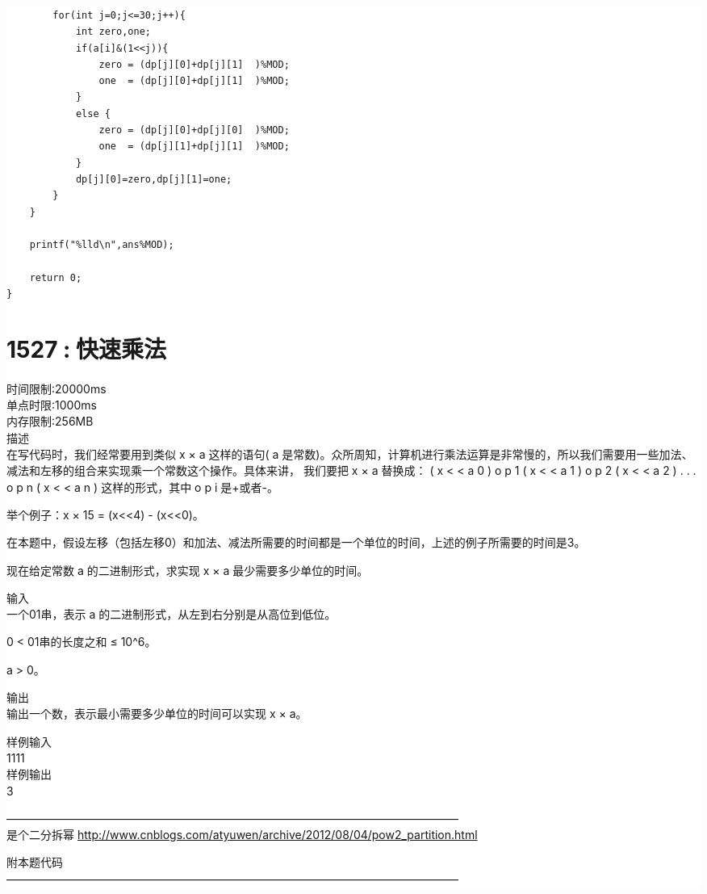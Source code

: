             for(int j=0;j<=30;j++){
                int zero,one;
                if(a[i]&(1<<j)){
                    zero = (dp[j][0]+dp[j][1]  )%MOD;
                    one  = (dp[j][0]+dp[j][1]  )%MOD;
                }
                else {
                    zero = (dp[j][0]+dp[j][0]  )%MOD;
                    one  = (dp[j][1]+dp[j][1]  )%MOD;
                }
                dp[j][0]=zero,dp[j][1]=one;
            }
        }
    
        printf("%lld\n",ans%MOD);
    
        return 0;
    }

#  1527 : 快速乘法

时间限制:20000ms  
单点时限:1000ms  
内存限制:256MB  
描述  
在写代码时，我们经常要用到类似 x × a 这样的语句( a
是常数)。众所周知，计算机进行乘法运算是非常慢的，所以我们需要用一些加法、减法和左移的组合来实现乘一个常数这个操作。具体来讲， 我们要把 x × a
替换成：  (  x  < < a  0  )  o  p  1  (  x  < < a  1  )  o  p  2  (  x  < < a  2
)  .  .  .  o  p  n  (  x  < < a  n  )  这样的形式，其中  o  p  i  是+或者-。

举个例子：x × 15 = (x<<4) - (x<<0)。

在本题中，假设左移（包括左移0）和加法、减法所需要的时间都是一个单位的时间，上述的例子所需要的时间是3。

现在给定常数 a 的二进制形式，求实现 x × a 最少需要多少单位的时间。

输入  
一个01串，表示 a 的二进制形式，从左到右分别是从高位到低位。

0 < 01串的长度之和 ≤ 10^6。

a > 0。

输出  
输出一个数，表示最小需要多少单位的时间可以实现 x × a。

样例输入  
1111  
样例输出  
3

————————————————————————————————————————  
是个二分拆幂 [ http://www.cnblogs.com/atyuwen/archive/2012/08/04/pow2_partition.html
](http://www.cnblogs.com/atyuwen/archive/2012/08/04/pow2_partition.html)

附本题代码  
————————————————————————————————————————
